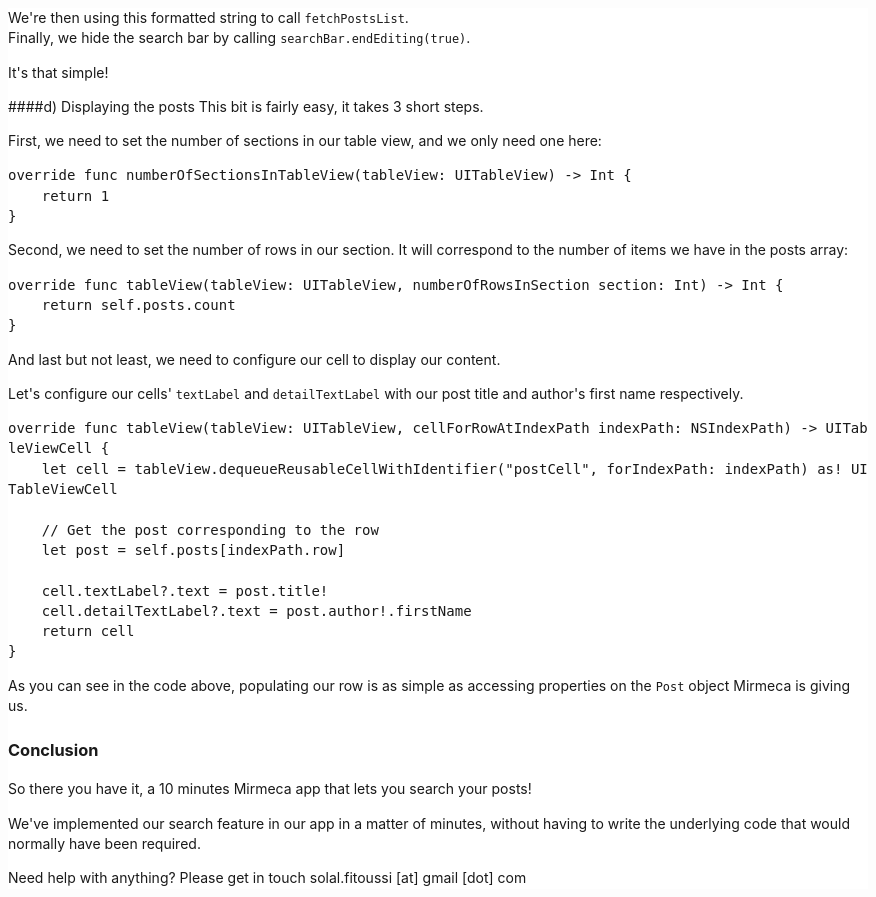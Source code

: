 We're then using this formatted string to call `fetchPostsList`.<br>
Finally, we hide the search bar by calling `searchBar.endEditing(true)`.

It's that simple!

####d) Displaying the posts
This bit is fairly easy, it takes 3 short steps.

First, we need to set the number of sections in our table view, and we only need one here:

<pre class="prettyprint">
override func numberOfSectionsInTableView(tableView: UITableView) -> Int {
    return 1
}
</pre>

Second, we need to set the number of rows in our section. It will correspond to the number of items we have in the posts array:

<pre class="prettyprint">
override func tableView(tableView: UITableView, numberOfRowsInSection section: Int) -> Int {
    return self.posts.count
}
</pre>

And last but not least, we need to configure our cell to display our content.

Let's configure our cells' `textLabel` and `detailTextLabel` with our post title and author's first name respectively.

<pre class="prettyprint">
override func tableView(tableView: UITableView, cellForRowAtIndexPath indexPath: NSIndexPath) -> UITableViewCell {
    let cell = tableView.dequeueReusableCellWithIdentifier("postCell", forIndexPath: indexPath) as! UITableViewCell
    
    // Get the post corresponding to the row
    let post = self.posts[indexPath.row]
    
    cell.textLabel?.text = post.title!
    cell.detailTextLabel?.text = post.author!.firstName
    return cell
}
</pre>

As you can see in the code above, populating our row is as simple as accessing properties on the `Post` object Mirmeca is giving us.


### Conclusion
So there you have it, a 10 minutes Mirmeca app that lets you search your posts!

We've implemented our search feature in our app in a matter of minutes, without having to write the underlying code that would normally have been required.

Need help with anything? Please get in touch solal.fitoussi [at] gmail [dot] com
